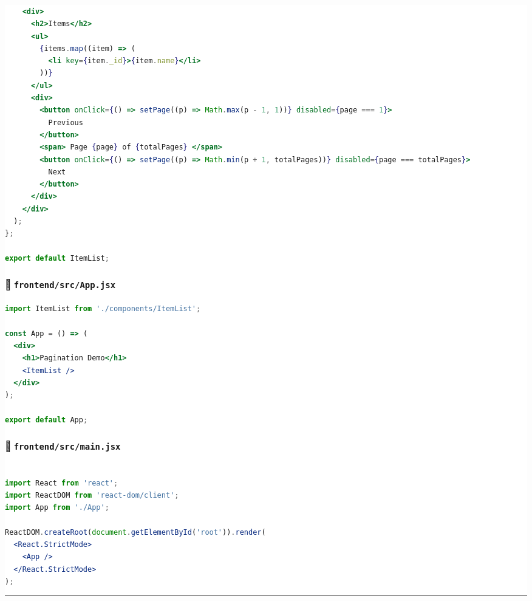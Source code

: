 ```jsx
    <div>
      <h2>Items</h2>
      <ul>
        {items.map((item) => (
          <li key={item._id}>{item.name}</li>
        ))}
      </ul>
      <div>
        <button onClick={() => setPage((p) => Math.max(p - 1, 1))} disabled={page === 1}>
          Previous
        </button>
        <span> Page {page} of {totalPages} </span>
        <button onClick={() => setPage((p) => Math.min(p + 1, totalPages))} disabled={page === totalPages}>
          Next
        </button>
      </div>
    </div>
  );
};

export default ItemList;


```

### 📁 `frontend/src/App.jsx`

```jsx
import ItemList from './components/ItemList';

const App = () => (
  <div>
    <h1>Pagination Demo</h1>
    <ItemList />
  </div>
);

export default App;


```


### 📁 `frontend/src/main.jsx`

```jsx

import React from 'react';
import ReactDOM from 'react-dom/client';
import App from './App';

ReactDOM.createRoot(document.getElementById('root')).render(
  <React.StrictMode>
    <App />
  </React.StrictMode>
);


```

---
